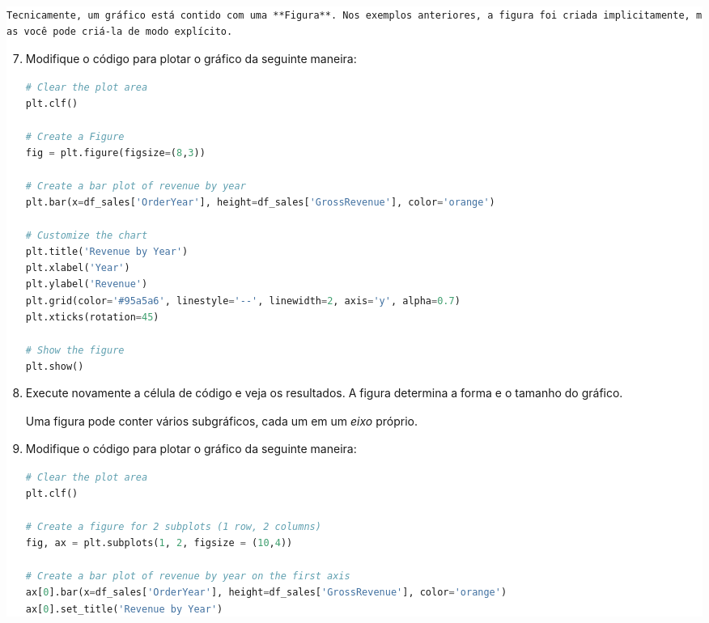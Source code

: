     Tecnicamente, um gráfico está contido com uma **Figura**. Nos exemplos anteriores, a figura foi criada implicitamente, mas você pode criá-la de modo explícito.

7. Modifique o código para plotar o gráfico da seguinte maneira:

    ```Python
    # Clear the plot area
    plt.clf()

    # Create a Figure
    fig = plt.figure(figsize=(8,3))

    # Create a bar plot of revenue by year
    plt.bar(x=df_sales['OrderYear'], height=df_sales['GrossRevenue'], color='orange')

    # Customize the chart
    plt.title('Revenue by Year')
    plt.xlabel('Year')
    plt.ylabel('Revenue')
    plt.grid(color='#95a5a6', linestyle='--', linewidth=2, axis='y', alpha=0.7)
    plt.xticks(rotation=45)

    # Show the figure
    plt.show()
    ```

8. Execute novamente a célula de código e veja os resultados. A figura determina a forma e o tamanho do gráfico.

    Uma figura pode conter vários subgráficos, cada um em um *eixo* próprio.

9. Modifique o código para plotar o gráfico da seguinte maneira:

    ```Python
    # Clear the plot area
    plt.clf()

    # Create a figure for 2 subplots (1 row, 2 columns)
    fig, ax = plt.subplots(1, 2, figsize = (10,4))

    # Create a bar plot of revenue by year on the first axis
    ax[0].bar(x=df_sales['OrderYear'], height=df_sales['GrossRevenue'], color='orange')
    ax[0].set_title('Revenue by Year')
